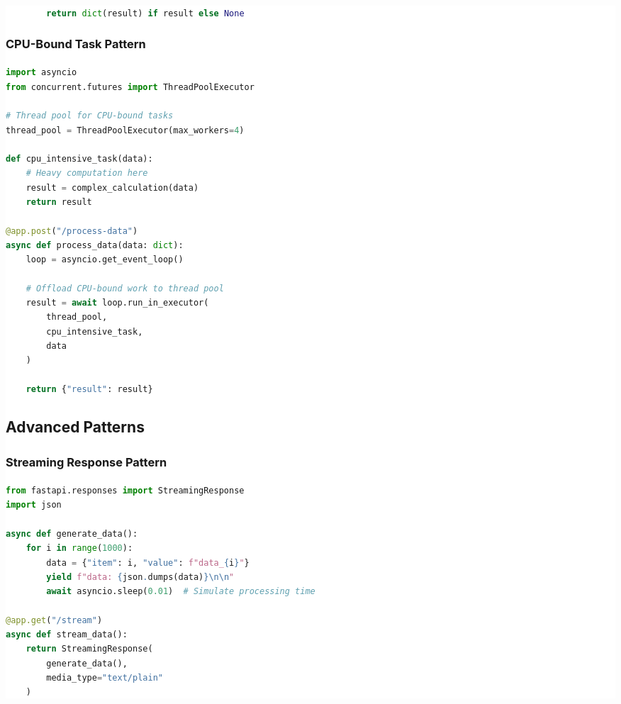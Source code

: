 ```python
        return dict(result) if result else None
```

### CPU-Bound Task Pattern
```python
import asyncio
from concurrent.futures import ThreadPoolExecutor

# Thread pool for CPU-bound tasks
thread_pool = ThreadPoolExecutor(max_workers=4)

def cpu_intensive_task(data):
    # Heavy computation here
    result = complex_calculation(data)
    return result

@app.post("/process-data")
async def process_data(data: dict):
    loop = asyncio.get_event_loop()
    
    # Offload CPU-bound work to thread pool
    result = await loop.run_in_executor(
        thread_pool, 
        cpu_intensive_task, 
        data
    )
    
    return {"result": result}
```

## Advanced Patterns

### Streaming Response Pattern
```python
from fastapi.responses import StreamingResponse
import json

async def generate_data():
    for i in range(1000):
        data = {"item": i, "value": f"data_{i}"}
        yield f"data: {json.dumps(data)}\n\n"
        await asyncio.sleep(0.01)  # Simulate processing time

@app.get("/stream")
async def stream_data():
    return StreamingResponse(
        generate_data(),
        media_type="text/plain"
    )
```
